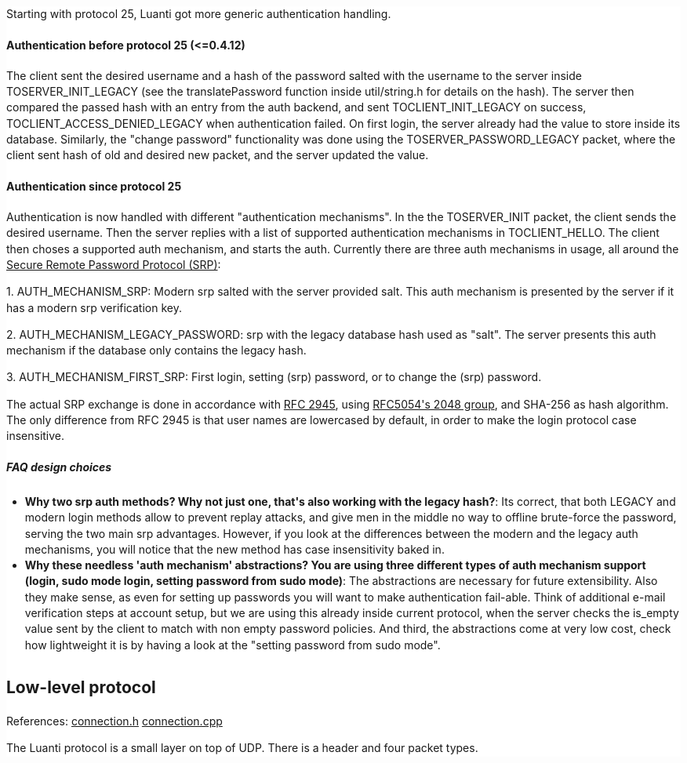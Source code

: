 Starting with protocol 25, Luanti got more generic authentication handling.

#### Authentication before protocol 25 (<=0.4.12)

The client sent the desired username and a hash of the password salted with the username to the server inside TOSERVER\_INIT\_LEGACY (see the translatePassword function inside util/string.h for details on the hash). The server then compared the passed hash with an entry from the auth backend, and sent TOCLIENT\_INIT\_LEGACY on success, TOCLIENT\_ACCESS\_DENIED\_LEGACY when authentication failed. On first login, the server already had the value to store inside its database. Similarly, the "change password" functionality was done using the TOSERVER\_PASSWORD\_LEGACY packet, where the client sent hash of old and desired new packet, and the server updated the value.

#### Authentication since protocol 25

Authentication is now handled with different "authentication mechanisms". In the the TOSERVER\_INIT packet, the client sends the desired username. Then the server replies with a list of supported authentication mechanisms in TOCLIENT\_HELLO. The client then choses a supported auth mechanism, and starts the auth. Currently there are three auth mechanisms in usage, all around the [Secure Remote Password Protocol (SRP)](https://en.wikipedia.org/wiki/Secure_Remote_Password_protocol):

1\. AUTH\_MECHANISM\_SRP: Modern srp salted with the server provided salt. This auth mechanism is presented by the server if it has a modern srp verification key.

2\. AUTH\_MECHANISM\_LEGACY\_PASSWORD: srp with the legacy database hash used as "salt". The server presents this auth mechanism if the database only contains the legacy hash.

3\. AUTH\_MECHANISM\_FIRST\_SRP: First login, setting (srp) password, or to change the (srp) password.

The actual SRP exchange is done in accordance with [RFC 2945](https://tools.ietf.org/html/rfc2945), using [RFC5054's 2048 group](https://tools.ietf.org/html/rfc5054#appendix-A), and SHA-256 as hash algorithm. The only difference from RFC 2945 is that user names are lowercased by default, in order to make the login protocol case insensitive.

##### FAQ design choices

* **Why two srp auth methods? Why not just one, that's also working with the legacy hash?**: Its correct, that both LEGACY and modern login methods allow to prevent replay attacks, and give men in the middle no way to offline brute-force the password, serving the two main srp advantages. However, if you look at the differences between the modern and the legacy auth mechanisms, you will notice that the new method has case insensitivity baked in.
* **Why these needless 'auth mechanism' abstractions? You are using three different types of auth mechanism support (login, sudo mode login, setting password from sudo mode)**: The abstractions are necessary for future extensibility. Also they make sense, as even for setting up passwords you will want to make authentication fail-able. Think of additional e-mail verification steps at account setup, but we are using this already inside current protocol, when the server checks the is\_empty value sent by the client to match with non empty password policies. And third, the abstractions come at very low cost, check how lightweight it is by having a look at the "setting password from sudo mode".

Low-level protocol
------------------

References: [connection.h](https://github.com/luanti-org/luanti/blob/master/src/network/connection.h) [connection.cpp](https://github.com/luanti-org/luanti/blob/master/src/network/connection.cpp)

The Luanti protocol is a small layer on top of UDP. There is a header and four packet types.
